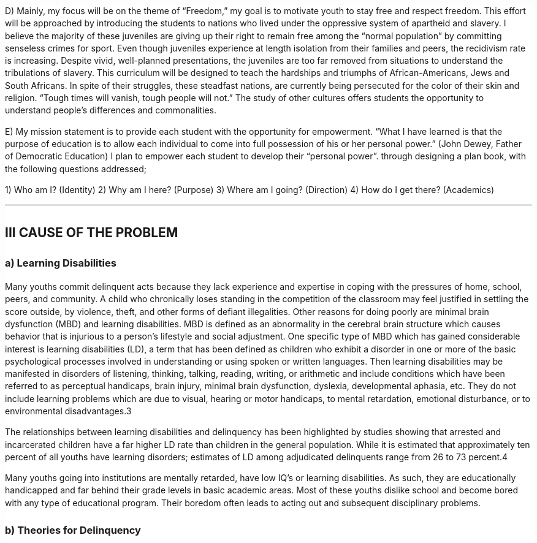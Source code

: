   D) Mainly, my focus will be on the theme of “Freedom,” my goal is to motivate youth to stay free and respect freedom. This effort will be approached by introducing the students to nations who lived under the oppressive system of apartheid and slavery. I believe the majority of these juveniles are giving up their right to remain free among the “normal population” by committing senseless crimes for sport. Even though juveniles experience at length isolation from their families and peers, the recidivism rate is increasing. Despite vivid, well-planned presentations, the juveniles are too far removed from situations to understand the tribulations of slavery. This curriculum will be designed to teach the hardships and triumphs of African-Americans, Jews and South Africans. In spite of their struggles, these steadfast nations, are currently being persecuted for the color of their skin and religion. “Tough times will vanish, tough people will not.” The study of other cultures offers students the opportunity to understand people’s differences and commonalities.
 </p>
 <p>
  E) My mission statement is to provide each student with the opportunity for empowerment. “What I have learned is that the purpose of education is to allow each individual to come into full possession of his or her personal power.” (John Dewey, Father of Democratic Education) I plan to empower each student to develop their “personal power”. through designing a plan book, with the following questions addressed;
 </p>
 <p>
  1) Who am I? (Identity) 2) Why am I here? (Purpose) 3) Where am I going? (Direction) 4) How do I get there? (Academics)
 </p>
<hr/>
 <h2>
  III CAUSE OF THE PROBLEM
 </h2>
 <h3>
  a) Learning Disabilities
 </h3>
 Many youths commit delinquent acts because they lack experience and expertise in coping with the pressures of home, school, peers, and community. A child who chronically loses standing in the competition of the classroom may feel justified in settling the score outside, by violence, theft, and other forms of defiant illegalities. Other reasons for doing poorly are minimal brain dysfunction (MBD) and learning disabilities. MBD is defined as an abnormality in the cerebral brain structure which causes behavior that is injurious to a person’s lifestyle and social adjustment. One specific type of MBD which has gained considerable interest is learning disabilities (LD), a term that has been defined as children who exhibit a disorder in one or more of the basic psychological processes involved in understanding or using spoken or written languages. Then learning disabilities may be manifested in disorders of listening, thinking, talking, reading, writing, or arithmetic and include conditions which have been referred to as perceptual handicaps, brain injury, minimal brain dysfunction, dyslexia, developmental aphasia, etc. They do not include learning problems which are due to visual, hearing or motor handicaps, to mental retardation, emotional disturbance, or to environmental disadvantages.3
 <p>
  The relationships between learning disabilities and delinquency has been highlighted by studies showing that arrested and incarcerated children have a far higher LD rate than children in the general population. While it is estimated that approximately ten percent of all youths have learning disorders; estimates of LD among adjudicated delinquents range from 26 to 73 percent.4
 </p>
 <p>
  Many youths going into institutions are mentally retarded, have low IQ’s or learning disabilities. As such, they are educationally handicapped and far behind their grade levels in basic academic areas. Most of these youths dislike school and become bored with any type of educational program. Their boredom often leads to acting out and subsequent disciplinary problems.
 </p>
<h3>
  b) Theories for Delinquency
 </h3>